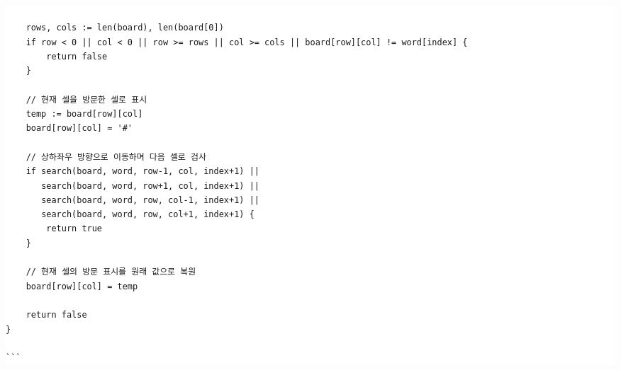 ````

    rows, cols := len(board), len(board[0])
    if row < 0 || col < 0 || row >= rows || col >= cols || board[row][col] != word[index] {
        return false
    }

    // 현재 셀을 방문한 셀로 표시
    temp := board[row][col]
    board[row][col] = '#'

    // 상하좌우 방향으로 이동하며 다음 셀로 검사
    if search(board, word, row-1, col, index+1) ||
       search(board, word, row+1, col, index+1) ||
       search(board, word, row, col-1, index+1) ||
       search(board, word, row, col+1, index+1) {
        return true
    }

    // 현재 셀의 방문 표시를 원래 값으로 복원
    board[row][col] = temp

    return false
}

```